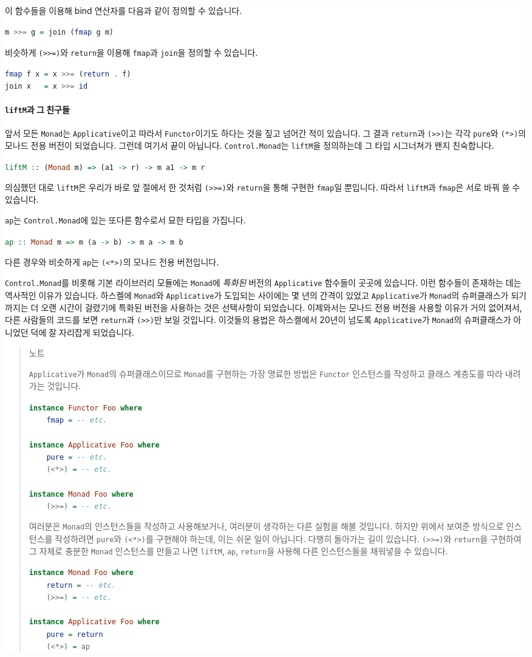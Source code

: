 이 함수들을 이용해 bind 연산자를 다음과 같이 정의할 수 있습니다.

```haskell
m >>= g = join (fmap g m)
```

비슷하게 `(>>=)`와 `return`을 이용해 `fmap`과 `join`을 정의할 수 있습니다.

```haskell
fmap f x = x >>= (return . f)
join x   = x >>= id
```

  

  

#### `liftM`과 그 친구들

앞서 모든 `Monad`는 `Applicative`이고 따라서 `Functor`이기도 하다는 것을 짚고 넘어간 적이 있습니다. 그 결과 `return`과 `(>>)`는 각각 `pure`와 `(*>)`의 모나드 전용 버전이 되었습니다. 그런데 여기서 끝이 아닙니다. `Control.Monad`는 `liftM`을 정의하는데 그 타입 시그너쳐가 왠지 친숙합니다.

```haskell
liftM :: (Monad m) => (a1 -> r) -> m a1 -> m r
```

의심했던 대로 `liftM`은 우리가 바로 앞 절에서 한 것처럼 `(>>=)`와 `return`을 통해 구현한 `fmap`일 뿐입니다. 따라서 `liftM`과 `fmap`은 서로 바꿔 쓸 수 있습니다.

`ap`는 `Control.Monad`에 있는 또다른 함수로서 묘한 타입을 가집니다.

```haskell
ap :: Monad m => m (a -> b) -> m a -> m b
```

다른 경우와 비슷하게 `ap`는 `(<*>)`의 모나드 전용 버전입니다.

`Control.Monad`를 비롯해 기본 라이브러리 모듈에는 `Monad`에 *특화된* 버전의 `Applicative` 함수들이 곳곳에 있습니다. 이런 함수들이 존재하는 데는 역사적인 이유가 있습니다. 하스켈에 `Monad`와 `Applicative`가 도입되는 사이에는 몇 년의 간격이 있었고 `Applicative`가 `Monad`의 슈퍼클래스가 되기까지는 더 오랜 시간이 걸렸기에 특화된 버전을 사용하는 것은 선택사항이 되었습니다. 이제와서는 모나드 전용 버전을 사용할 이유가 거의 없어져서, 다른 사람들의 코드를 보면 `return`과 `(>>)`만 보일 것입니다. 이것들의 용법은 하스켈에서 20년이 넘도록 `Applicative`가 `Monad`의 슈퍼클래스가 아니었던 덕에 잘 자리잡게 되었습니다.

> 노트
>
> `Applicative`가 `Monad`의 슈퍼클래스이므로 `Monad`를 구현하는 가장 명료한 방법은 `Functor` 인스턴스를 작성하고 클래스 계층도를 따라 내려가는 것입니다.
>
> ```haskell
> instance Functor Foo where
>     fmap = -- etc.
> 
> instance Applicative Foo where
>     pure = -- etc.
>     (<*>) = -- etc.
> 
> instance Monad Foo where
>     (>>=) = -- etc.
> ```
>
> 여러분은 `Monad`의 인스턴스들을 작성하고 사용해보거나, 여러분이 생각하는 다른 실험을 해볼 것입니다. 하지만 위에서 보여준 방식으로 인스턴스를 작성하려면 `pure`와 `(<*>)`를 구현해야 하는데, 이는 쉬운 일이 아닙니다.  다행히 돌아가는 길이 있습니다. `(>>=)`와 `return`을 구현하여 그 자체로 충분한 `Monad` 인스턴스를 만들고 나면 `liftM`, `ap`, `return`을 사용해 다른 인스턴스들을 채워넣을 수 있습니다.
>
> ```haskell
> instance Monad Foo where
>     return = -- etc.
>     (>>=) = -- etc.
> 
> instance Applicative Foo where
>     pure = return
>     (<*>) = ap